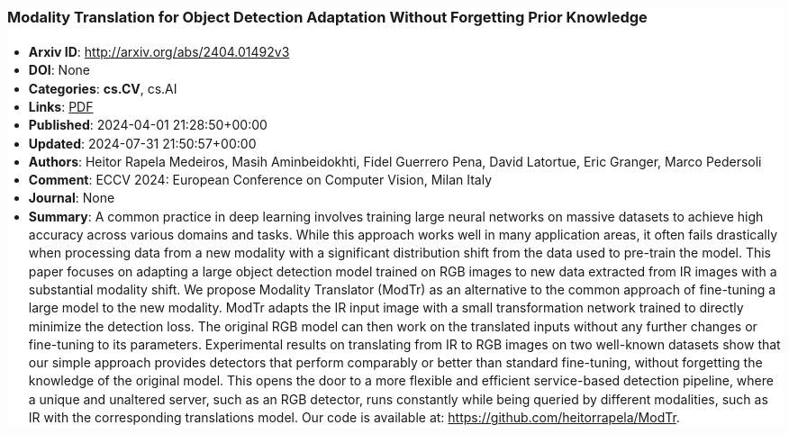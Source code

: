 ### Modality Translation for Object Detection Adaptation Without Forgetting Prior Knowledge
- **Arxiv ID**: http://arxiv.org/abs/2404.01492v3
- **DOI**: None
- **Categories**: **cs.CV**, cs.AI
- **Links**: [PDF](http://arxiv.org/pdf/2404.01492v3)
- **Published**: 2024-04-01 21:28:50+00:00
- **Updated**: 2024-07-31 21:50:57+00:00
- **Authors**: Heitor Rapela Medeiros, Masih Aminbeidokhti, Fidel Guerrero Pena, David Latortue, Eric Granger, Marco Pedersoli
- **Comment**: ECCV 2024: European Conference on Computer Vision, Milan Italy
- **Journal**: None
- **Summary**: A common practice in deep learning involves training large neural networks on massive datasets to achieve high accuracy across various domains and tasks. While this approach works well in many application areas, it often fails drastically when processing data from a new modality with a significant distribution shift from the data used to pre-train the model. This paper focuses on adapting a large object detection model trained on RGB images to new data extracted from IR images with a substantial modality shift. We propose Modality Translator (ModTr) as an alternative to the common approach of fine-tuning a large model to the new modality. ModTr adapts the IR input image with a small transformation network trained to directly minimize the detection loss. The original RGB model can then work on the translated inputs without any further changes or fine-tuning to its parameters. Experimental results on translating from IR to RGB images on two well-known datasets show that our simple approach provides detectors that perform comparably or better than standard fine-tuning, without forgetting the knowledge of the original model. This opens the door to a more flexible and efficient service-based detection pipeline, where a unique and unaltered server, such as an RGB detector, runs constantly while being queried by different modalities, such as IR with the corresponding translations model. Our code is available at: https://github.com/heitorrapela/ModTr.



